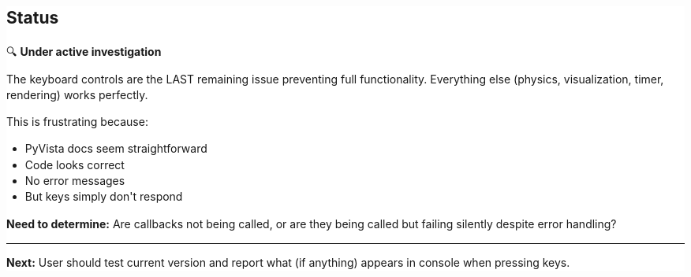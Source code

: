 
## Status

🔍 **Under active investigation**

The keyboard controls are the LAST remaining issue preventing full functionality. Everything else (physics, visualization, timer, rendering) works perfectly.

This is frustrating because:
- PyVista docs seem straightforward
- Code looks correct
- No error messages
- But keys simply don't respond

**Need to determine:** Are callbacks not being called, or are they being called but failing silently despite error handling?

---

**Next:** User should test current version and report what (if anything) appears in console when pressing keys.
